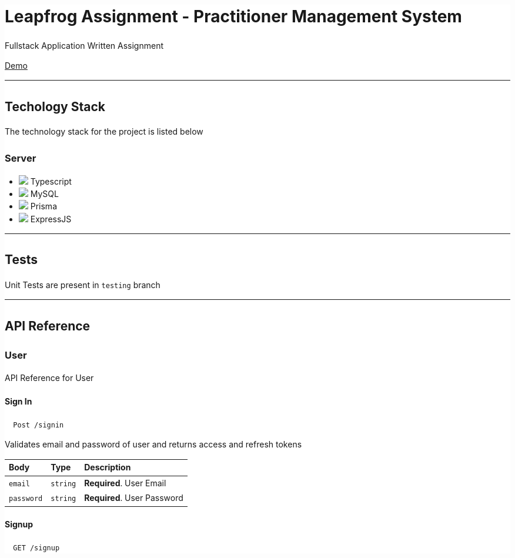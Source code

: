 # Leapfrog Assignment - Practitioner Management System

Fullstack Application Written Assignment

[Demo](https://pms.suparthnarayanghimire.com.np)

---

## Techology Stack

The technology stack for the project is listed below

### Server

- <img src="https://raw.githubusercontent.com/github/explore/80688e429a7d4ef2fca1e82350fe8e3517d3494d/topics/typescript/typescript.png" width="15px"/> Typescript
- <img src="https://www.freepnglogos.com/uploads/logo-mysql-png/logo-mysql-mysql-logo-png-images-are-download-crazypng-21.png" width="15px"/> MySQL
- <img src="https://media-exp1.licdn.com/dms/image/C4E0BAQFvJ18o25FL5A/company-logo_200_200/0/1657210097411?e=2147483647&v=beta&t=C2Jt_JbPWofX7Gxxs6JLQLk525ISOBPd_3lwLMk15bI" width="15px"/> Prisma
- <img src="https://assets.website-files.com/61ca3f775a79ec5f87fcf937/6202fcdee5ee8636a145a41b_1234.png" width="15px"/> ExpressJS

---

## Tests

Unit Tests are present in `testing` branch

---

## API Reference

### User

API Reference for User

#### Sign In

```http
  Post /signin
```

Validates email and password of user and returns access and refresh tokens

| Body       | Type     | Description                 |
| :--------- | :------- | :-------------------------- |
| `email`    | `string` | **Required**. User Email    |
| `password` | `string` | **Required**. User Password |

#### Signup

```http
  GET /signup
```
